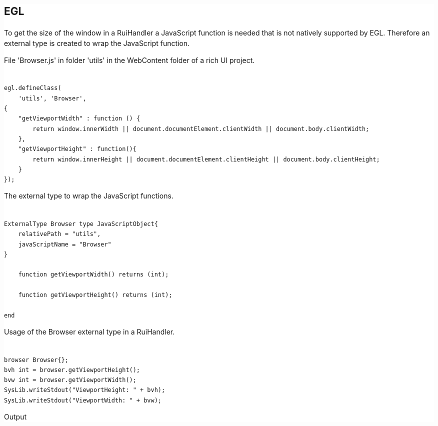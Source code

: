 ## EGL

To get the size of the window in a RuiHandler a JavaScript function is needed that is not natively supported by EGL. Therefore an external type is created to wrap the JavaScript function.

File 'Browser.js' in folder 'utils' in the WebContent folder of a rich UI project.

```txt

egl.defineClass(
	'utils', 'Browser',
{
	"getViewportWidth" : function () {
		return window.innerWidth || document.documentElement.clientWidth || document.body.clientWidth;
	},
	"getViewportHeight" : function(){
		return window.innerHeight || document.documentElement.clientHeight || document.body.clientHeight;
	}
});

```

The external type to wrap the JavaScript functions.

```txt

ExternalType Browser type JavaScriptObject{
	relativePath = "utils",
	javaScriptName = "Browser"
}

	function getViewportWidth() returns (int);
	
	function getViewportHeight() returns (int);
	
end

```

Usage of the Browser external type in a RuiHandler.

```EGL

browser Browser{};
bvh int = browser.getViewportHeight();
bvw int = browser.getViewportWidth();
SysLib.writeStdout("ViewportHeight: " + bvh);
SysLib.writeStdout("ViewportWidth: " + bvw);

```

Output

